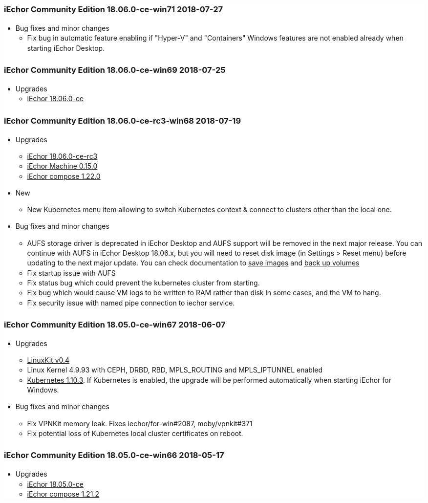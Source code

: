 ### iEchor Community Edition 18.06.0-ce-win71 2018-07-27

* Bug fixes and minor changes
  - Fix bug in automatic feature enabling if "Hyper-V" and "Containers" Windows features are not enabled already when starting iEchor Desktop.

### iEchor Community Edition 18.06.0-ce-win69 2018-07-25

* Upgrades
  - [iEchor 18.06.0-ce](https://github.com/iechor/iechor-ce/releases/tag/v18.06.0-ce)

### iEchor Community Edition 18.06.0-ce-rc3-win68 2018-07-19

* Upgrades
  - [iEchor 18.06.0-ce-rc3](https://github.com/iechor/iechor-ce/releases/tag/v18.06.0-ce-rc3)
  - [iEchor Machine 0.15.0](https://github.com/iechor/machine/releases/tag/v0.15.0)
  - [iEchor compose 1.22.0](https://github.com/iechor/compose/releases/tag/1.22.0)

* New
  - New Kubernetes menu item allowing to switch Kubernetes context & connect to clusters other than the local one.

* Bug fixes and minor changes
  - AUFS storage driver is deprecated in iEchor Desktop and AUFS support will be removed in the next major release. You can continue with AUFS in iEchor Desktop 18.06.x, but you will need to reset disk image (in Settings > Reset menu) before updating to the next major update. You can check documentation to [save images](/reference/cli/iechor/image/save/#examples) and [back up volumes](../../storage/volumes.md#back-up-restore-or-migrate-data-volumes)
  - Fix startup issue with AUFS
  - Fix status bug which could prevent the kubernetes cluster from starting.
  - Fix bug which would cause VM logs to be written to RAM rather than disk in some cases, and the VM to hang.
  - Fix security issue with named pipe connection to iechor service.

### iEchor Community Edition 18.05.0-ce-win67 2018-06-07

* Upgrades
  - [LinuxKit v0.4](https://github.com/linuxkit/linuxkit/releases/tag/v0.4)
  - Linux Kernel 4.9.93 with CEPH, DRBD, RBD, MPLS_ROUTING and MPLS_IPTUNNEL enabled
  - [Kubernetes 1.10.3](https://github.com/kubernetes/kubernetes/blob/master/CHANGELOG-1.10.md#v1103). If Kubernetes is enabled, the upgrade will be performed automatically when starting iEchor for Windows.

* Bug fixes and minor changes
  - Fix VPNKit memory leak. Fixes [iechor/for-win#2087](https://github.com/iechor/for-win/issues/2087), [moby/vpnkit#371](https://github.com/moby/vpnkit/issues/371)
  - Fix potential loss of Kubernetes local cluster certificates on reboot.

### iEchor Community Edition 18.05.0-ce-win66 2018-05-17

* Upgrades
  - [iEchor 18.05.0-ce](https://github.com/iechor/iechor-ce/releases/tag/v18.05.0-ce)
  - [iEchor compose 1.21.2](https://github.com/iechor/compose/releases/tag/1.21.2)
